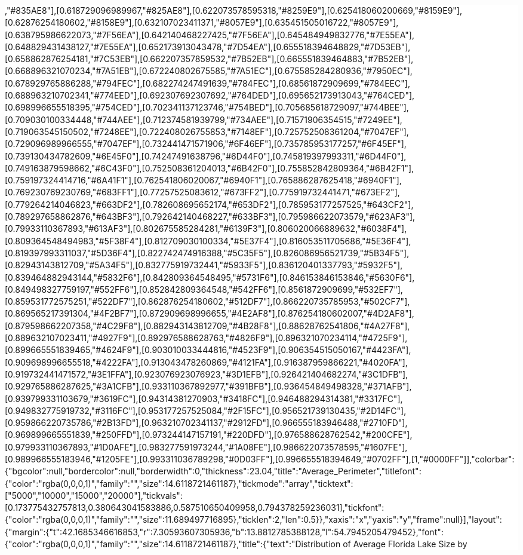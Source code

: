 ,"#835AE8"],[0.618729096989967,"#825AE8"],[0.622073578595318,"#8259E9"],[0.625418060200669,"#8159E9"],[0.62876254180602,"#8158E9"],[0.632107023411371,"#8057E9"],[0.635451505016722,"#8057E9"],[0.638795986622073,"#7F56EA"],[0.642140468227425,"#7F56EA"],[0.645484949832776,"#7E55EA"],[0.648829431438127,"#7E55EA"],[0.652173913043478,"#7D54EA"],[0.655518394648829,"#7D53EB"],[0.658862876254181,"#7C53EB"],[0.662207357859532,"#7B52EB"],[0.665551839464883,"#7B52EB"],[0.668896321070234,"#7A51EB"],[0.672240802675585,"#7A51EC"],[0.675585284280936,"#7950EC"],[0.678929765886288,"#794FEC"],[0.682274247491639,"#784FEC"],[0.68561872909699,"#784EEC"],[0.688963210702341,"#774EED"],[0.692307692307692,"#764DED"],[0.695652173913043,"#764CED"],[0.698996655518395,"#754CED"],[0.702341137123746,"#754BED"],[0.705685618729097,"#744BEE"],[0.709030100334448,"#744AEE"],[0.712374581939799,"#734AEE"],[0.71571906354515,"#7249EE"],[0.719063545150502,"#7248EE"],[0.722408026755853,"#7148EF"],[0.725752508361204,"#7047EF"],[0.729096989966555,"#7047EF"],[0.732441471571906,"#6F46EF"],[0.735785953177257,"#6F45EF"],[0.739130434782609,"#6E45F0"],[0.74247491638796,"#6D44F0"],[0.745819397993311,"#6D44F0"],[0.749163879598662,"#6C43F0"],[0.752508361204013,"#6B42F0"],[0.755852842809364,"#6B42F1"],[0.759197324414716,"#6A41F1"],[0.762541806020067,"#6940F1"],[0.765886287625418,"#6940F1"],[0.769230769230769,"#683FF1"],[0.77257525083612,"#673FF2"],[0.775919732441471,"#673EF2"],[0.779264214046823,"#663DF2"],[0.782608695652174,"#653DF2"],[0.785953177257525,"#643CF2"],[0.789297658862876,"#643BF3"],[0.792642140468227,"#633BF3"],[0.795986622073579,"#623AF3"],[0.79933110367893,"#613AF3"],[0.802675585284281,"#6139F3"],[0.806020066889632,"#6038F4"],[0.809364548494983,"#5F38F4"],[0.812709030100334,"#5E37F4"],[0.816053511705686,"#5E36F4"],[0.819397993311037,"#5D36F4"],[0.822742474916388,"#5C35F5"],[0.826086956521739,"#5B34F5"],[0.82943143812709,"#5A34F5"],[0.832775919732441,"#5933F5"],[0.836120401337793,"#5932F5"],[0.839464882943144,"#5832F6"],[0.842809364548495,"#5731F6"],[0.846153846153846,"#5630F6"],[0.849498327759197,"#552FF6"],[0.852842809364548,"#542FF6"],[0.8561872909699,"#532EF7"],[0.859531772575251,"#522DF7"],[0.862876254180602,"#512DF7"],[0.866220735785953,"#502CF7"],[0.869565217391304,"#4F2BF7"],[0.872909698996655,"#4E2AF8"],[0.876254180602007,"#4D2AF8"],[0.879598662207358,"#4C29F8"],[0.882943143812709,"#4B28F8"],[0.88628762541806,"#4A27F8"],[0.889632107023411,"#4927F9"],[0.892976588628763,"#4826F9"],[0.896321070234114,"#4725F9"],[0.899665551839465,"#4624F9"],[0.903010033444816,"#4523F9"],[0.906354515050167,"#4423FA"],[0.909698996655518,"#4222FA"],[0.913043478260869,"#4121FA"],[0.916387959866221,"#4020FA"],[0.919732441471572,"#3E1FFA"],[0.923076923076923,"#3D1EFB"],[0.926421404682274,"#3C1DFB"],[0.929765886287625,"#3A1CFB"],[0.933110367892977,"#391BFB"],[0.936454849498328,"#371AFB"],[0.939799331103679,"#3619FC"],[0.94314381270903,"#3418FC"],[0.946488294314381,"#3317FC"],[0.949832775919732,"#3116FC"],[0.953177257525084,"#2F15FC"],[0.956521739130435,"#2D14FC"],[0.959866220735786,"#2B13FD"],[0.963210702341137,"#2912FD"],[0.966555183946488,"#2710FD"],[0.969899665551839,"#250FFD"],[0.973244147157191,"#220DFD"],[0.976588628762542,"#200CFE"],[0.979933110367893,"#1D0AFE"],[0.983277591973244,"#1A08FE"],[0.986622073578595,"#1607FE"],[0.989966555183946,"#1205FE"],[0.993311036789298,"#0D03FF"],[0.996655518394649,"#0702FF"],[1,"#0000FF"]],"colorbar":{"bgcolor":null,"bordercolor":null,"borderwidth":0,"thickness":23.04,"title":"Average_Perimeter","titlefont":{"color":"rgba(0,0,0,1)","family":"","size":14.6118721461187},"tickmode":"array","ticktext":["5000","10000","15000","20000"],"tickvals":[0.173775432757813,0.380643041583886,0.587510650409958,0.794378259236031],"tickfont":{"color":"rgba(0,0,0,1)","family":"","size":11.689497716895},"ticklen":2,"len":0.5}},"xaxis":"x","yaxis":"y","frame":null}],"layout":{"margin":{"t":42.1685346616853,"r":7.30593607305936,"b":13.8812785388128,"l":54.7945205479452},"font":{"color":"rgba(0,0,0,1)","family":"","size":14.6118721461187},"title":{"text":"Distribution of Average Florida Lake Size by